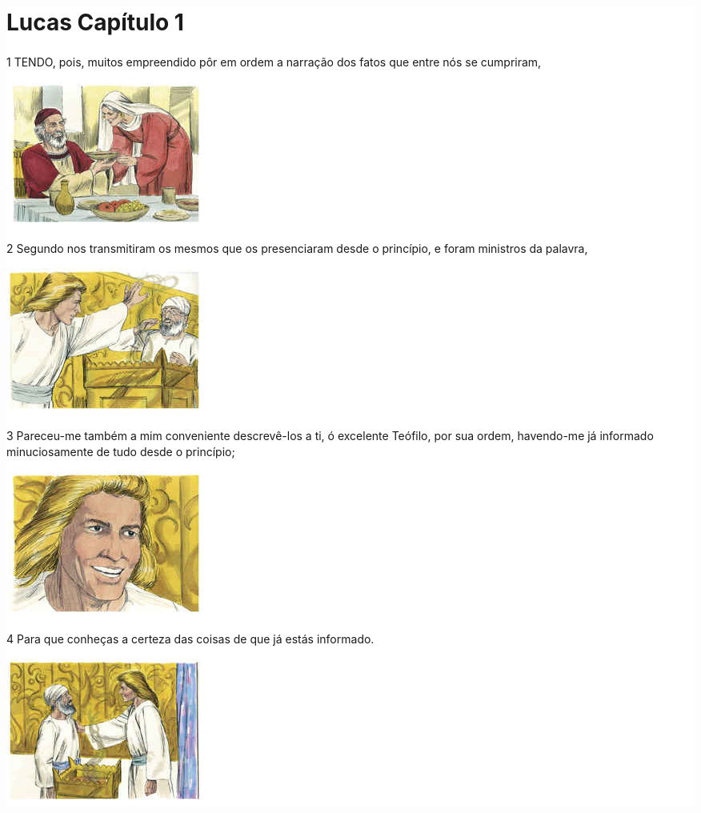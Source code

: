 # Lucas Capítulo 1

1	TENDO, pois, muitos empreendido pôr em ordem a narração dos fatos que entre nós se cumpriram,

![](.img/42_Lk_01_01_RG.jpg)

2	Segundo nos transmitiram os mesmos que os presenciaram desde o princípio, e foram ministros da palavra,

![](.img/42_Lk_01_02_RG.jpg)

3	Pareceu-me também a mim conveniente descrevê-los a ti, ó excelente Teófilo, por sua ordem, havendo-me já informado minuciosamente de tudo desde o princípio;

![](.img/42_Lk_01_03_RG.jpg)

4	Para que conheças a certeza das coisas de que já estás informado.

![](.img/42_Lk_01_04_RG.jpg)
